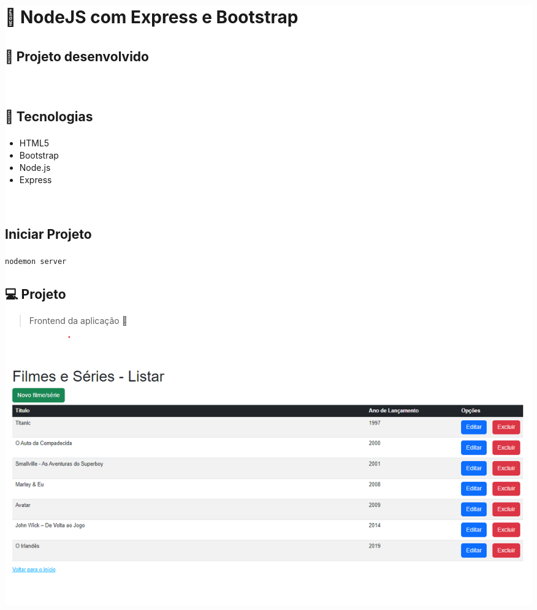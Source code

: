 # 📂 NodeJS com Express e Bootstrap

## 📃 Projeto desenvolvido

<br />

## 🚀 Tecnologias

- HTML5
- Bootstrap
- Node.js
- Express

<br />


## Iniciar Projeto

    nodemon server
## 💻 Projeto
> Frontend da aplicação 📸

<p align="center">
  <img alt="To-do list" src="./public/images/frontend.png" width="100%">
</p>



<br />
